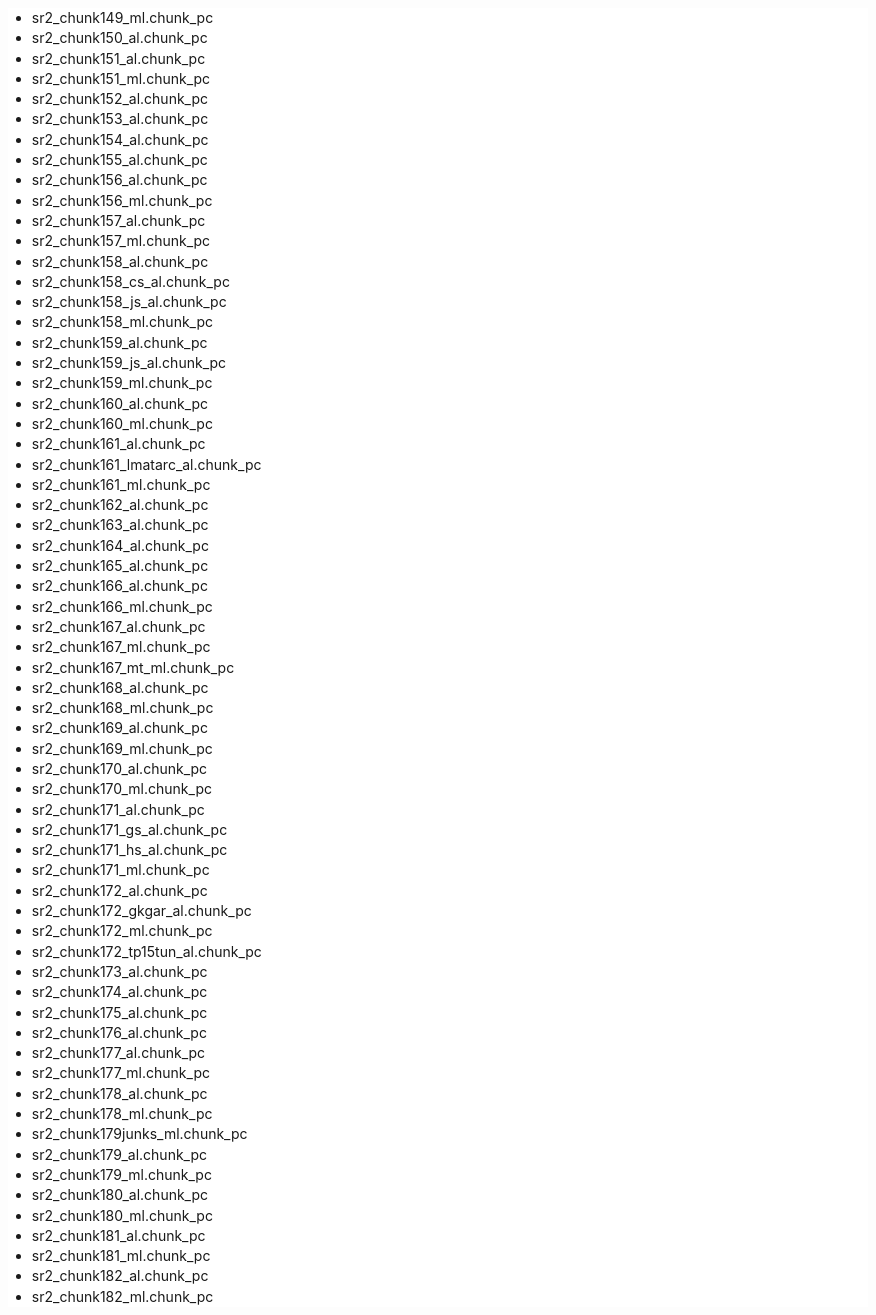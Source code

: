 * sr2_chunk149_ml.chunk_pc
* sr2_chunk150_al.chunk_pc
* sr2_chunk151_al.chunk_pc
* sr2_chunk151_ml.chunk_pc
* sr2_chunk152_al.chunk_pc
* sr2_chunk153_al.chunk_pc
* sr2_chunk154_al.chunk_pc
* sr2_chunk155_al.chunk_pc
* sr2_chunk156_al.chunk_pc
* sr2_chunk156_ml.chunk_pc
* sr2_chunk157_al.chunk_pc
* sr2_chunk157_ml.chunk_pc
* sr2_chunk158_al.chunk_pc
* sr2_chunk158_cs_al.chunk_pc
* sr2_chunk158_js_al.chunk_pc
* sr2_chunk158_ml.chunk_pc
* sr2_chunk159_al.chunk_pc
* sr2_chunk159_js_al.chunk_pc
* sr2_chunk159_ml.chunk_pc
* sr2_chunk160_al.chunk_pc
* sr2_chunk160_ml.chunk_pc
* sr2_chunk161_al.chunk_pc
* sr2_chunk161_lmatarc_al.chunk_pc
* sr2_chunk161_ml.chunk_pc
* sr2_chunk162_al.chunk_pc
* sr2_chunk163_al.chunk_pc
* sr2_chunk164_al.chunk_pc
* sr2_chunk165_al.chunk_pc
* sr2_chunk166_al.chunk_pc
* sr2_chunk166_ml.chunk_pc
* sr2_chunk167_al.chunk_pc
* sr2_chunk167_ml.chunk_pc
* sr2_chunk167_mt_ml.chunk_pc
* sr2_chunk168_al.chunk_pc
* sr2_chunk168_ml.chunk_pc
* sr2_chunk169_al.chunk_pc
* sr2_chunk169_ml.chunk_pc
* sr2_chunk170_al.chunk_pc
* sr2_chunk170_ml.chunk_pc
* sr2_chunk171_al.chunk_pc
* sr2_chunk171_gs_al.chunk_pc
* sr2_chunk171_hs_al.chunk_pc
* sr2_chunk171_ml.chunk_pc
* sr2_chunk172_al.chunk_pc
* sr2_chunk172_gkgar_al.chunk_pc
* sr2_chunk172_ml.chunk_pc
* sr2_chunk172_tp15tun_al.chunk_pc
* sr2_chunk173_al.chunk_pc
* sr2_chunk174_al.chunk_pc
* sr2_chunk175_al.chunk_pc
* sr2_chunk176_al.chunk_pc
* sr2_chunk177_al.chunk_pc
* sr2_chunk177_ml.chunk_pc
* sr2_chunk178_al.chunk_pc
* sr2_chunk178_ml.chunk_pc
* sr2_chunk179junks_ml.chunk_pc
* sr2_chunk179_al.chunk_pc
* sr2_chunk179_ml.chunk_pc
* sr2_chunk180_al.chunk_pc
* sr2_chunk180_ml.chunk_pc
* sr2_chunk181_al.chunk_pc
* sr2_chunk181_ml.chunk_pc
* sr2_chunk182_al.chunk_pc
* sr2_chunk182_ml.chunk_pc